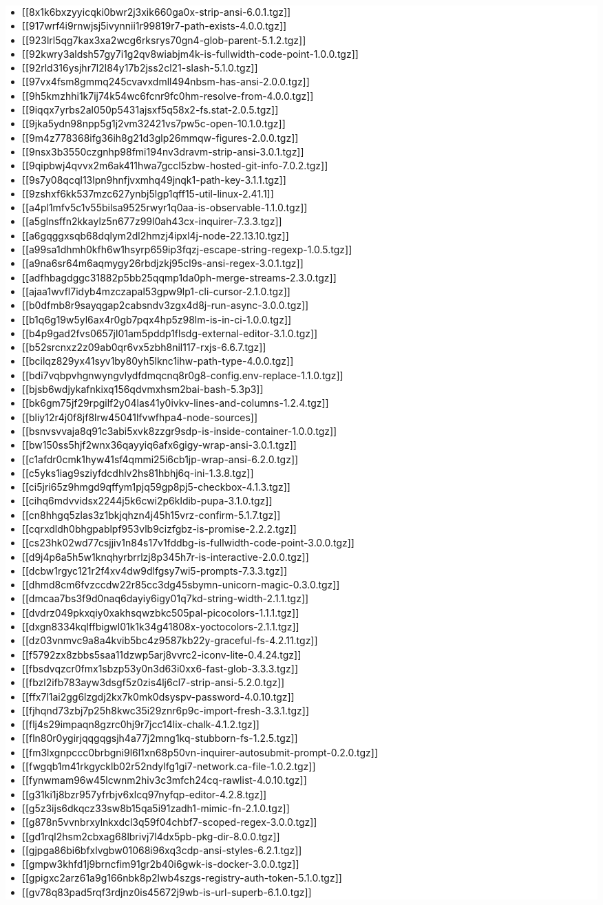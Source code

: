 - [[8x1k6bxzyyicqki0bwr2j3xik660ga0x-strip-ansi-6.0.1.tgz]]
- [[917wrf4i9rnwjsj5ivynnii1r99819r7-path-exists-4.0.0.tgz]]
- [[923lrl5qg7kax3xa2wcg6rksrys70gn4-glob-parent-5.1.2.tgz]]
- [[92kwry3aldsh57gy7i1g2qv8wiabjm4k-is-fullwidth-code-point-1.0.0.tgz]]
- [[92rld316ysjhr7l2l84y17b2jss2cl21-slash-5.1.0.tgz]]
- [[97vx4fsm8gmmq245cvavxdmll494nbsm-has-ansi-2.0.0.tgz]]
- [[9h5kmzhhi1k7ij74k54wc6fcnr9fc0hm-resolve-from-4.0.0.tgz]]
- [[9iqqx7yrbs2al050p5431ajsxf5q58x2-fs.stat-2.0.5.tgz]]
- [[9jka5ydn98npp5g1j2vm32421vs7pw5c-open-10.1.0.tgz]]
- [[9m4z778368ifg36ih8g21d3glp26mmqw-figures-2.0.0.tgz]]
- [[9nsx3b3550czgnhp98fmi194nv3dravm-strip-ansi-3.0.1.tgz]]
- [[9qipbwj4qvvx2m6ak411hwa7gccl5zbw-hosted-git-info-7.0.2.tgz]]
- [[9s7y08qcql13lpn9hnfjvxmhq49jnqk1-path-key-3.1.1.tgz]]
- [[9zshxf6kk537mzc627ynbj5lgp1qff15-util-linux-2.41.1]]
- [[a4pl1mfv5c1v55bilsa9525rwyr1q0aa-is-observable-1.1.0.tgz]]
- [[a5glnsffn2kkaylz5n677z99l0ah43cx-inquirer-7.3.3.tgz]]
- [[a6gqggxsqb68dqlym2dl2hmzj4ipxl4j-node-22.13.10.tgz]]
- [[a99sa1dhmh0kfh6w1hsyrp659ip3fqzj-escape-string-regexp-1.0.5.tgz]]
- [[a9na6sr64m6aqmygy26rbdjzkj95cl9s-ansi-regex-3.0.1.tgz]]
- [[adfhbagdggc31882p5bb25qqmp1da0ph-merge-streams-2.3.0.tgz]]
- [[ajaa1wvfl7idyb4mzczapal53gpw9lp1-cli-cursor-2.1.0.tgz]]
- [[b0dfmb8r9sayqgap2cabsndv3zgx4d8j-run-async-3.0.0.tgz]]
- [[b1q6g19w5yl6ax4r0gb7pqx4hp5z98lm-is-in-ci-1.0.0.tgz]]
- [[b4p9gad2fvs0657jl01am5pddp1flsdg-external-editor-3.1.0.tgz]]
- [[b52srcnxz2z09ab0qr6vx5zbh8nil117-rxjs-6.6.7.tgz]]
- [[bcilqz829yx41syv1by80yh5lknc1ihw-path-type-4.0.0.tgz]]
- [[bdi7vqbpvhgnwyngvlydfdmqcnq8r0g8-config.env-replace-1.1.0.tgz]]
- [[bjsb6wdjykafnkixq156qdvmxhsm2bai-bash-5.3p3]]
- [[bk6gm75jf29rpgilf2y04las41y0ivkv-lines-and-columns-1.2.4.tgz]]
- [[bliy12r4j0f8jf8lrw45041lfvwfhpa4-node-sources]]
- [[bsnvsvvaja8q91c3abi5xvk8zzgr9sdp-is-inside-container-1.0.0.tgz]]
- [[bw150ss5hjf2wnx36qayyiq6afx6gigy-wrap-ansi-3.0.1.tgz]]
- [[c1afdr0cmk1hyw41sf4qmmi25i6cb1jp-wrap-ansi-6.2.0.tgz]]
- [[c5yks1iag9sziyfdcdhlv2hs81hbhj6q-ini-1.3.8.tgz]]
- [[ci5jri65z9hmgd9qffym1pjq59gp8pj5-checkbox-4.1.3.tgz]]
- [[cihq6mdvvidsx2244j5k6cwi2p6kldib-pupa-3.1.0.tgz]]
- [[cn8hhgq5zlas3z1bkjqhzn4j45h15vrz-confirm-5.1.7.tgz]]
- [[cqrxdldh0bhgpablpf953vlb9cizfgbz-is-promise-2.2.2.tgz]]
- [[cs23hk02wd77csjjiv1n84s17v1fddbg-is-fullwidth-code-point-3.0.0.tgz]]
- [[d9j4p6a5h5w1knqhyrbrrlzj8p345h7r-is-interactive-2.0.0.tgz]]
- [[dcbw1rgyc121r2f4xv4dw9dlfgsy7wi5-prompts-7.3.3.tgz]]
- [[dhmd8cm6fvzccdw22r85cc3dg45sbymn-unicorn-magic-0.3.0.tgz]]
- [[dmcaa7bs3f9d0naq6dayiy6igy01q7kd-string-width-2.1.1.tgz]]
- [[dvdrz049pkxqiy0xakhsqwzbkc505pal-picocolors-1.1.1.tgz]]
- [[dxgn8334kqlffbigwl01k1k34g41808x-yoctocolors-2.1.1.tgz]]
- [[dz03vnmvc9a8a4kvib5bc4z9587kb22y-graceful-fs-4.2.11.tgz]]
- [[f5792zx8zbbs5saa11dzwp5arj8vvrc2-iconv-lite-0.4.24.tgz]]
- [[fbsdvqzcr0fmx1sbzp53y0n3d63i0xx6-fast-glob-3.3.3.tgz]]
- [[fbzl2ifb783ayw3dsgf5z0zis4lj6cl7-strip-ansi-5.2.0.tgz]]
- [[ffx7l1ai2gg6lzgdj2kx7k0mk0dsyspv-password-4.0.10.tgz]]
- [[fjhqnd73zbj7p25h8kwc35i29znr6p9c-import-fresh-3.3.1.tgz]]
- [[flj4s29impaqn8gzrc0hj9r7jcc14lix-chalk-4.1.2.tgz]]
- [[fln80r0ygirjqqgqgsjh4a77j2mng1kq-stubborn-fs-1.2.5.tgz]]
- [[fm3lxgnpccc0brbgni9l6l1xn68p50vn-inquirer-autosubmit-prompt-0.2.0.tgz]]
- [[fwgqb1m41rkgycklb02r52ndylfg1gi7-network.ca-file-1.0.2.tgz]]
- [[fynwmam96w45lcwnm2hiv3c3mfch24cq-rawlist-4.0.10.tgz]]
- [[g31ki1j8bzr957yfrbjv6xlcq97nyfqp-editor-4.2.8.tgz]]
- [[g5z3ijs6dkqcz33sw8b15qa5i91zadh1-mimic-fn-2.1.0.tgz]]
- [[g878n5vvnbrxylnkxdcl3q59f04chbf7-scoped-regex-3.0.0.tgz]]
- [[gd1rql2hsm2cbxag68lbrivj7l4dx5pb-pkg-dir-8.0.0.tgz]]
- [[gjpga86bi6bfxlvgbw01068i96xq3cdp-ansi-styles-6.2.1.tgz]]
- [[gmpw3khfd1j9brncfim91gr2b40i6gwk-is-docker-3.0.0.tgz]]
- [[gpigxc2arz61a9g166nbk8p2lwb4szgs-registry-auth-token-5.1.0.tgz]]
- [[gv78q83pad5rqf3rdjnz0is45672j9wb-is-url-superb-6.1.0.tgz]]